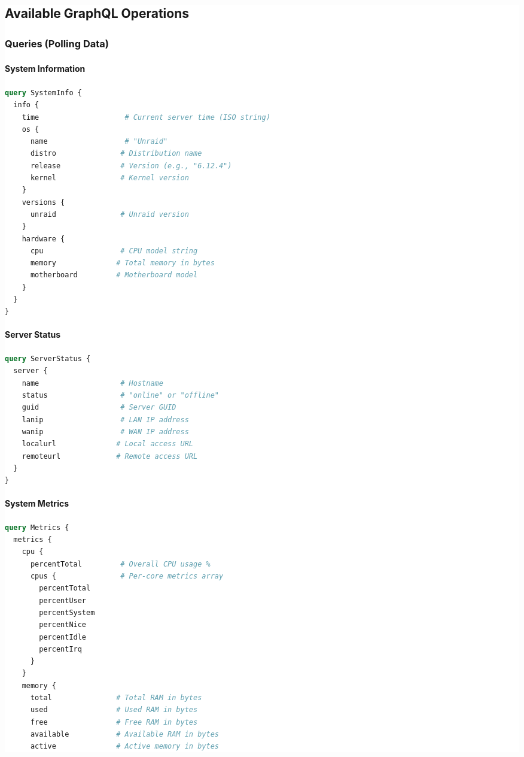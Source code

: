 ## Available GraphQL Operations

### Queries (Polling Data)

#### System Information
```graphql
query SystemInfo {
  info {
    time                    # Current server time (ISO string)
    os {
      name                  # "Unraid"
      distro               # Distribution name
      release              # Version (e.g., "6.12.4")
      kernel               # Kernel version
    }
    versions {
      unraid               # Unraid version
    }
    hardware {
      cpu                  # CPU model string
      memory              # Total memory in bytes
      motherboard         # Motherboard model
    }
  }
}
```

#### Server Status
```graphql
query ServerStatus {
  server {
    name                   # Hostname
    status                 # "online" or "offline"
    guid                   # Server GUID
    lanip                  # LAN IP address
    wanip                  # WAN IP address
    localurl              # Local access URL
    remoteurl             # Remote access URL
  }
}
```

#### System Metrics
```graphql
query Metrics {
  metrics {
    cpu {
      percentTotal         # Overall CPU usage %
      cpus {               # Per-core metrics array
        percentTotal
        percentUser
        percentSystem
        percentNice
        percentIdle
        percentIrq
      }
    }
    memory {
      total               # Total RAM in bytes
      used                # Used RAM in bytes
      free                # Free RAM in bytes
      available           # Available RAM in bytes
      active              # Active memory in bytes
```